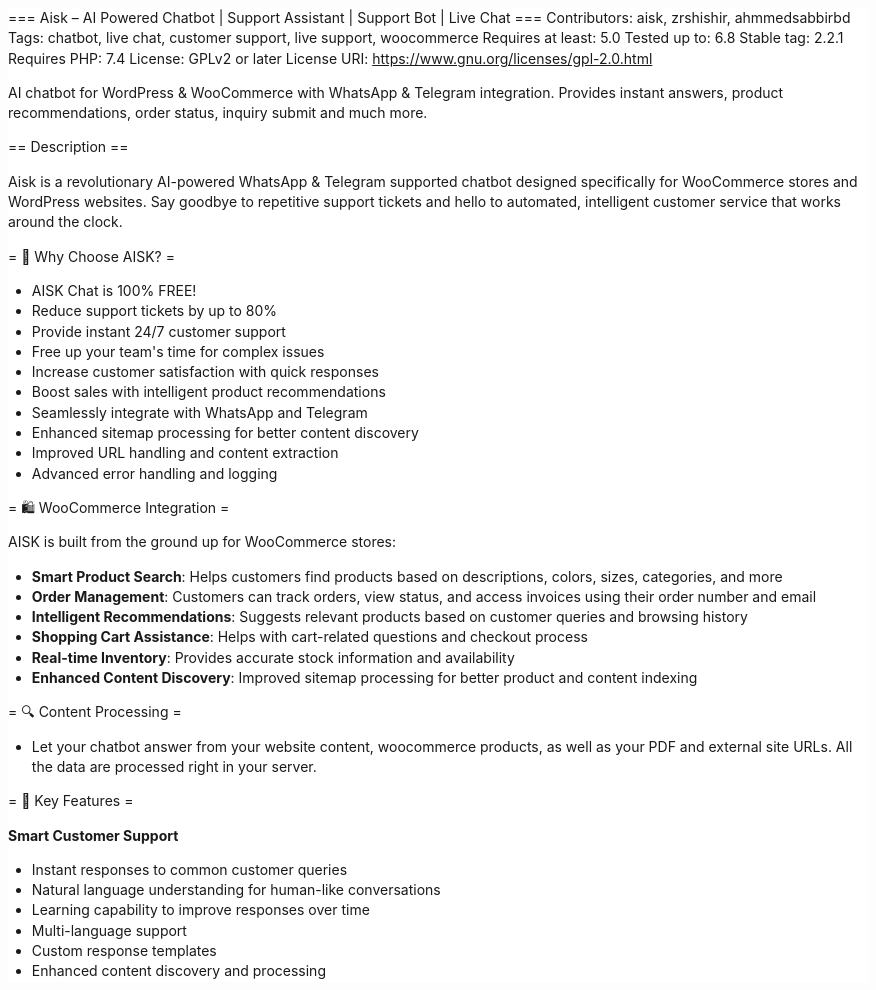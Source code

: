 === Aisk – AI Powered Chatbot | Support Assistant | Support Bot | Live Chat ===
Contributors: aisk, zrshishir, ahmmedsabbirbd
Tags: chatbot, live chat, customer support, live support, woocommerce
Requires at least: 5.0
Tested up to: 6.8
Stable tag: 2.2.1
Requires PHP: 7.4
License: GPLv2 or later
License URI: https://www.gnu.org/licenses/gpl-2.0.html

AI chatbot for WordPress & WooCommerce with WhatsApp & Telegram integration. Provides instant answers, product recommendations, order status, inquiry submit and much more.

== Description ==

Aisk is a revolutionary AI-powered WhatsApp & Telegram supported chatbot designed specifically for WooCommerce stores and WordPress websites. Say goodbye to repetitive support tickets and hello to automated, intelligent customer service that works around the clock.

= 🚀 Why Choose AISK? =

* AISK Chat is 100% FREE!
* Reduce support tickets by up to 80%
* Provide instant 24/7 customer support
* Free up your team's time for complex issues
* Increase customer satisfaction with quick responses
* Boost sales with intelligent product recommendations
* Seamlessly integrate with WhatsApp and Telegram
* Enhanced sitemap processing for better content discovery
* Improved URL handling and content extraction
* Advanced error handling and logging

= 🛍️ WooCommerce Integration =

AISK is built from the ground up for WooCommerce stores:

* **Smart Product Search**: Helps customers find products based on descriptions, colors, sizes, categories, and more
* **Order Management**: Customers can track orders, view status, and access invoices using their order number and email
* **Intelligent Recommendations**: Suggests relevant products based on customer queries and browsing history
* **Shopping Cart Assistance**: Helps with cart-related questions and checkout process
* **Real-time Inventory**: Provides accurate stock information and availability
* **Enhanced Content Discovery**: Improved sitemap processing for better product and content indexing

= 🔍 Content Processing =

* Let your chatbot answer from your website content, woocommerce products, as well as your PDF and external site URLs. All the data are processed right in your server. 

= 🎯 Key Features =

**Smart Customer Support**
* Instant responses to common customer queries
* Natural language understanding for human-like conversations
* Learning capability to improve responses over time
* Multi-language support
* Custom response templates
* Enhanced content discovery and processing
